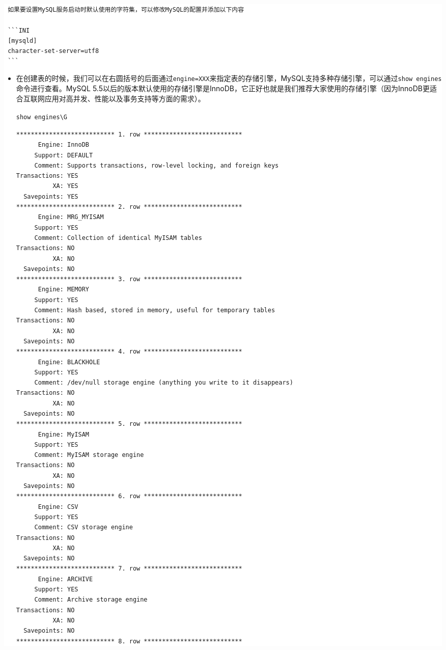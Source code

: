     如果要设置MySQL服务启动时默认使用的字符集，可以修改MySQL的配置并添加以下内容

     ```INI
     [mysqld]
     character-set-server=utf8
     ```

   - 在创建表的时候，我们可以在右圆括号的后面通过`engine=XXX`来指定表的存储引擎，MySQL支持多种存储引擎，可以通过`show engines`命令进行查看。MySQL 5.5以后的版本默认使用的存储引擎是InnoDB，它正好也就是我们推荐大家使用的存储引擎（因为InnoDB更适合互联网应用对高并发、性能以及事务支持等方面的需求）。

     ```SQL
     show engines\G
     ```

     ```
     *************************** 1. row ***************************
           Engine: InnoDB
          Support: DEFAULT
          Comment: Supports transactions, row-level locking, and foreign keys
     Transactions: YES
               XA: YES
       Savepoints: YES
     *************************** 2. row ***************************
           Engine: MRG_MYISAM
          Support: YES
          Comment: Collection of identical MyISAM tables
     Transactions: NO
               XA: NO
       Savepoints: NO
     *************************** 3. row ***************************
           Engine: MEMORY
          Support: YES
          Comment: Hash based, stored in memory, useful for temporary tables
     Transactions: NO
               XA: NO
       Savepoints: NO
     *************************** 4. row ***************************
           Engine: BLACKHOLE
          Support: YES
          Comment: /dev/null storage engine (anything you write to it disappears)
     Transactions: NO
               XA: NO
       Savepoints: NO
     *************************** 5. row ***************************
           Engine: MyISAM
          Support: YES
          Comment: MyISAM storage engine
     Transactions: NO
               XA: NO
       Savepoints: NO
     *************************** 6. row ***************************
           Engine: CSV
          Support: YES
          Comment: CSV storage engine
     Transactions: NO
               XA: NO
       Savepoints: NO
     *************************** 7. row ***************************
           Engine: ARCHIVE
          Support: YES
          Comment: Archive storage engine
     Transactions: NO
               XA: NO
       Savepoints: NO
     *************************** 8. row ***************************